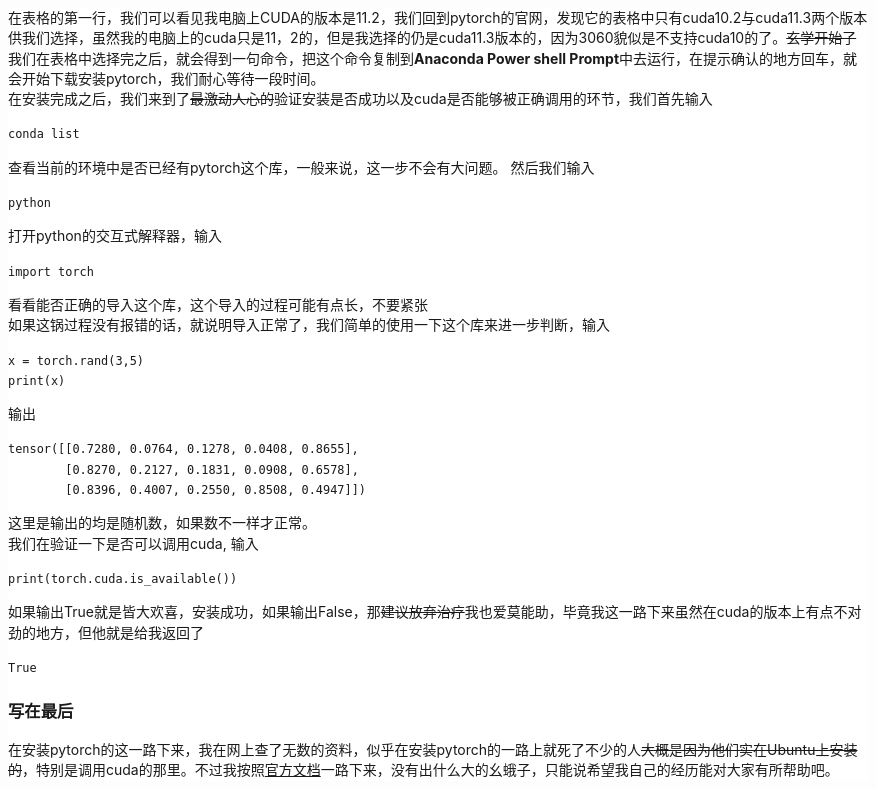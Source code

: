 在表格的第一行，我们可以看见我电脑上CUDA的版本是11.2，我们回到pytorch的官网，发现它的表格中只有cuda10.2与cuda11.3两个版本供我们选择，虽然我的电脑上的cuda只是11，2的，但是我选择的仍是cuda11.3版本的，因为3060貌似是不支持cuda10的了。~~玄学开始了~~我们在表格中选择完之后，就会得到一句命令，把这个命令复制到**Anaconda Power shell Prompt**中去运行，在提示确认的地方回车，就会开始下载安装pytorch，我们耐心等待一段时间。   
在安装完成之后，我们来到了~~最激动人心的~~验证安装是否成功以及cuda是否能够被正确调用的环节，我们首先输入
```
conda list
```
查看当前的环境中是否已经有pytorch这个库，一般来说，这一步不会有大问题。
然后我们输入
```
python
```
打开python的交互式解释器，输入
```
import torch
```
看看能否正确的导入这个库，这个导入的过程可能有点长，不要紧张    
如果这锅过程没有报错的话，就说明导入正常了，我们简单的使用一下这个库来进一步判断，输入
```
x = torch.rand(3,5)
print(x)
```
输出
```
tensor([[0.7280, 0.0764, 0.1278, 0.0408, 0.8655],
        [0.8270, 0.2127, 0.1831, 0.0908, 0.6578],
        [0.8396, 0.4007, 0.2550, 0.8508, 0.4947]])
```
这里是输出的均是随机数，如果数不一样才正常。   
我们在验证一下是否可以调用cuda, 输入
```
print(torch.cuda.is_available())
```
如果输出True就是皆大欢喜，安装成功，如果输出False，那~~建议放弃治疗~~我也爱莫能助，毕竟我这一路下来虽然在cuda的版本上有点不对劲的地方，但他就是给我返回了
```
True
```

### 写在最后
在安装pytorch的这一路下来，我在网上查了无数的资料，似乎在安装pytorch的一路上就死了不少的人~~大概是因为他们实在Ubuntu上安装的~~，特别是调用cuda的那里。不过我按照[官方文档](https://pytorch.org/get-started/locally/)一路下来，没有出什么大的幺蛾子，只能说希望我自己的经历能对大家有所帮助吧。